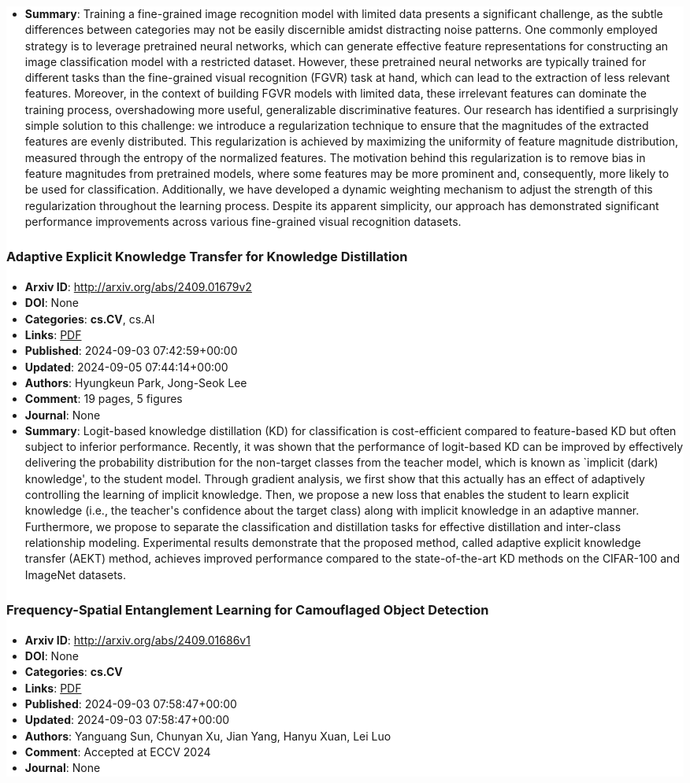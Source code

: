 - **Summary**: Training a fine-grained image recognition model with limited data presents a significant challenge, as the subtle differences between categories may not be easily discernible amidst distracting noise patterns. One commonly employed strategy is to leverage pretrained neural networks, which can generate effective feature representations for constructing an image classification model with a restricted dataset. However, these pretrained neural networks are typically trained for different tasks than the fine-grained visual recognition (FGVR) task at hand, which can lead to the extraction of less relevant features. Moreover, in the context of building FGVR models with limited data, these irrelevant features can dominate the training process, overshadowing more useful, generalizable discriminative features. Our research has identified a surprisingly simple solution to this challenge: we introduce a regularization technique to ensure that the magnitudes of the extracted features are evenly distributed. This regularization is achieved by maximizing the uniformity of feature magnitude distribution, measured through the entropy of the normalized features. The motivation behind this regularization is to remove bias in feature magnitudes from pretrained models, where some features may be more prominent and, consequently, more likely to be used for classification. Additionally, we have developed a dynamic weighting mechanism to adjust the strength of this regularization throughout the learning process. Despite its apparent simplicity, our approach has demonstrated significant performance improvements across various fine-grained visual recognition datasets.



### Adaptive Explicit Knowledge Transfer for Knowledge Distillation
- **Arxiv ID**: http://arxiv.org/abs/2409.01679v2
- **DOI**: None
- **Categories**: **cs.CV**, cs.AI
- **Links**: [PDF](http://arxiv.org/pdf/2409.01679v2)
- **Published**: 2024-09-03 07:42:59+00:00
- **Updated**: 2024-09-05 07:44:14+00:00
- **Authors**: Hyungkeun Park, Jong-Seok Lee
- **Comment**: 19 pages, 5 figures
- **Journal**: None
- **Summary**: Logit-based knowledge distillation (KD) for classification is cost-efficient compared to feature-based KD but often subject to inferior performance. Recently, it was shown that the performance of logit-based KD can be improved by effectively delivering the probability distribution for the non-target classes from the teacher model, which is known as `implicit (dark) knowledge', to the student model. Through gradient analysis, we first show that this actually has an effect of adaptively controlling the learning of implicit knowledge. Then, we propose a new loss that enables the student to learn explicit knowledge (i.e., the teacher's confidence about the target class) along with implicit knowledge in an adaptive manner. Furthermore, we propose to separate the classification and distillation tasks for effective distillation and inter-class relationship modeling. Experimental results demonstrate that the proposed method, called adaptive explicit knowledge transfer (AEKT) method, achieves improved performance compared to the state-of-the-art KD methods on the CIFAR-100 and ImageNet datasets.



### Frequency-Spatial Entanglement Learning for Camouflaged Object Detection
- **Arxiv ID**: http://arxiv.org/abs/2409.01686v1
- **DOI**: None
- **Categories**: **cs.CV**
- **Links**: [PDF](http://arxiv.org/pdf/2409.01686v1)
- **Published**: 2024-09-03 07:58:47+00:00
- **Updated**: 2024-09-03 07:58:47+00:00
- **Authors**: Yanguang Sun, Chunyan Xu, Jian Yang, Hanyu Xuan, Lei Luo
- **Comment**: Accepted at ECCV 2024
- **Journal**: None